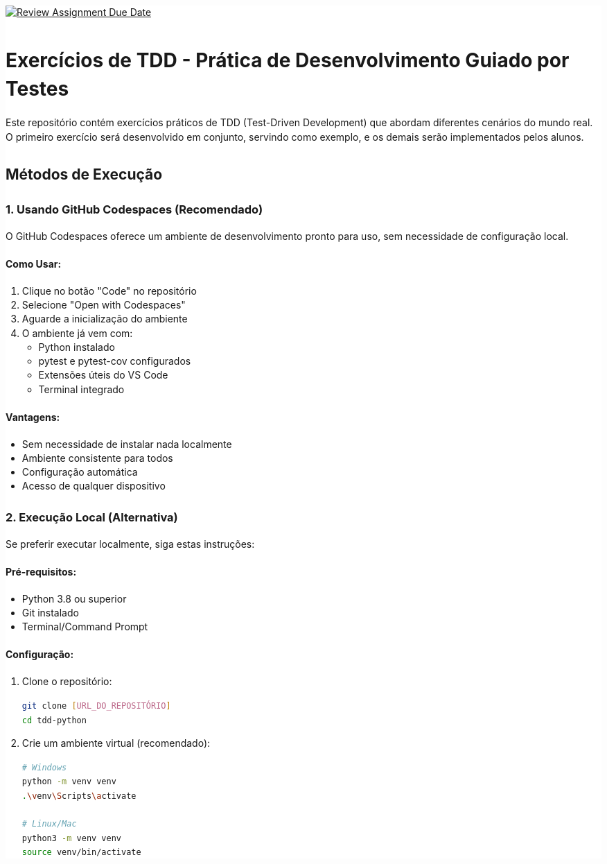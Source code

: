 [![Review Assignment Due Date](https://classroom.github.com/assets/deadline-readme-button-22041afd0340ce965d47ae6ef1cefeee28c7c493a6346c4f15d667ab976d596c.svg)](https://classroom.github.com/a/ZutgNvaB)
# Exercícios de TDD - Prática de Desenvolvimento Guiado por Testes

Este repositório contém exercícios práticos de TDD (Test-Driven Development) que abordam diferentes cenários do mundo real. O primeiro exercício será desenvolvido em conjunto, servindo como exemplo, e os demais serão implementados pelos alunos.

## Métodos de Execução

### 1. Usando GitHub Codespaces (Recomendado)

O GitHub Codespaces oferece um ambiente de desenvolvimento pronto para uso, sem necessidade de configuração local.

#### Como Usar:
1. Clique no botão "Code" no repositório
2. Selecione "Open with Codespaces"
3. Aguarde a inicialização do ambiente
4. O ambiente já vem com:
   - Python instalado
   - pytest e pytest-cov configurados
   - Extensões úteis do VS Code
   - Terminal integrado

#### Vantagens:
- Sem necessidade de instalar nada localmente
- Ambiente consistente para todos
- Configuração automática
- Acesso de qualquer dispositivo

### 2. Execução Local (Alternativa)

Se preferir executar localmente, siga estas instruções:

#### Pré-requisitos:
- Python 3.8 ou superior
- Git instalado
- Terminal/Command Prompt

#### Configuração:
1. Clone o repositório:
   ```bash
   git clone [URL_DO_REPOSITÓRIO]
   cd tdd-python
   ```

2. Crie um ambiente virtual (recomendado):
   ```bash
   # Windows
   python -m venv venv
   .\venv\Scripts\activate

   # Linux/Mac
   python3 -m venv venv
   source venv/bin/activate
   ```
